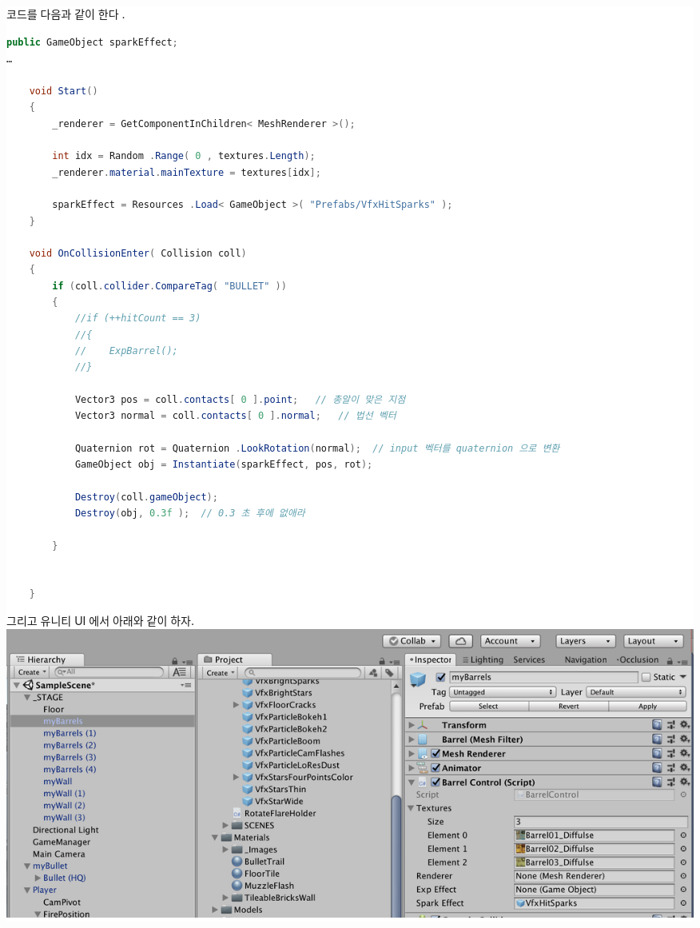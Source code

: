 코드를 다음과 같이 한다 . 

```csharp
public GameObject sparkEffect;
… 

    void Start()
    {
        _renderer = GetComponentInChildren< MeshRenderer >();

        int idx = Random .Range( 0 , textures.Length);
        _renderer.material.mainTexture = textures[idx];

        sparkEffect = Resources .Load< GameObject >( "Prefabs/VfxHitSparks" );
    }

    void OnCollisionEnter( Collision coll)
    {
        if (coll.collider.CompareTag( "BULLET" ))
        {
            //if (++hitCount == 3)
            //{
            //    ExpBarrel();
            //}

            Vector3 pos = coll.contacts[ 0 ].point;   // 총알이 맞은 지점
            Vector3 normal = coll.contacts[ 0 ].normal;   // 법선 벡터

            Quaternion rot = Quaternion .LookRotation(normal);  // input 벡터를 quaternion 으로 변환
            GameObject obj = Instantiate(sparkEffect, pos, rot);

            Destroy(coll.gameObject);
            Destroy(obj, 0.3f );  // 0.3 초 후에 없애라

        }


    }


```

그리고 유니티 UI 에서 아래와 같이 하자. 
![this screenshot](../assets/img/unity/61.png)
